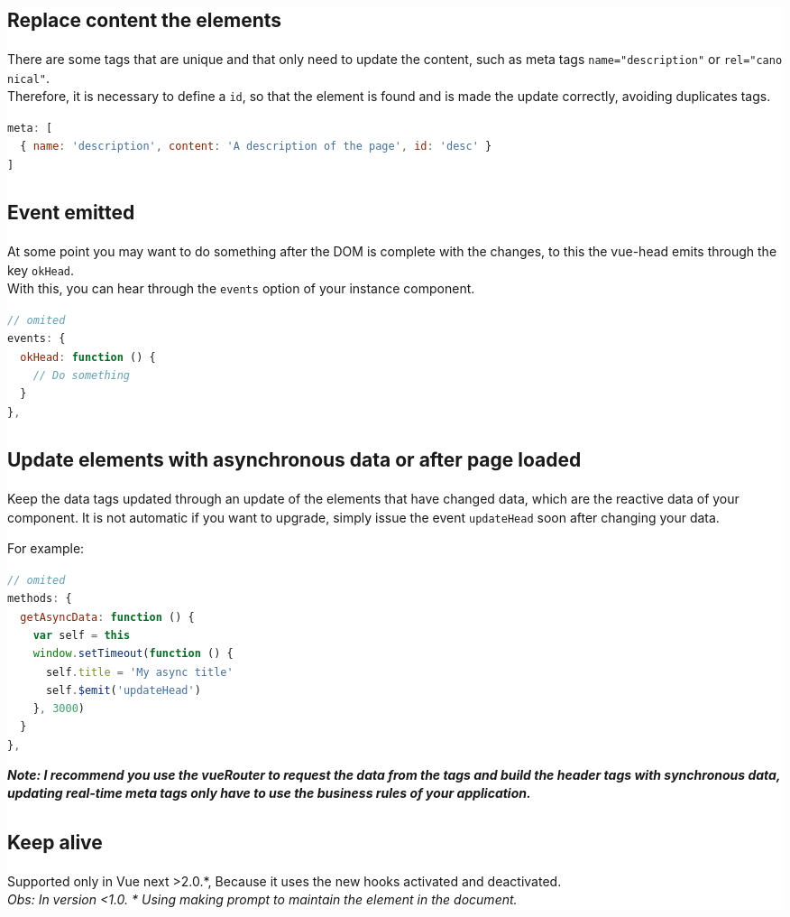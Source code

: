 ## Replace content the elements
There are some tags that are unique and that only need to update the content, such as meta tags `name="description"` or `rel="canonical"`.  
Therefore, it is necessary to define a `id`, so that the element is found and is made the update correctly, avoiding duplicates tags.  
```javascript
meta: [
  { name: 'description', content: 'A description of the page', id: 'desc' }
]
```

## Event emitted
At some point you may want to do something after the DOM is complete with the changes, to this the vue-head emits through the key `okHead`.  
With this, you can hear through the `events` option of your instance component.
```javascript
// omited
events: {
  okHead: function () {
    // Do something
  }
},
```

## Update elements with asynchronous data or after page loaded
Keep the data tags updated through an update of the elements that have changed data, which are the reactive data of your component.
It is not automatic if you want to upgrade, simply issue the event `updateHead` soon after changing your data.

For example:  
```javascript
// omited
methods: {
  getAsyncData: function () {
    var self = this
    window.setTimeout(function () {
      self.title = 'My async title'
      self.$emit('updateHead')
    }, 3000)
  }
},
```

***Note: I recommend you use the vueRouter to request the data from the tags and build the header tags with synchronous data, updating real-time meta tags only have to use the business rules of your application.***


## Keep alive
Supported only in Vue next >2.0.*, Because it uses the new hooks activated and deactivated.  
*Obs: In version <1.0. * Using making prompt to maintain the element in the document.* 
